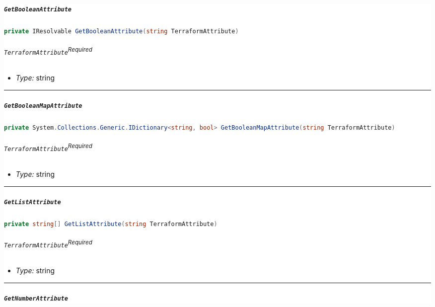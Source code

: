 ##### `GetBooleanAttribute` <a name="GetBooleanAttribute" id="rhizo-co-terraform-provider-oci.dataOciBdsAutoScalingConfigurations.DataOciBdsAutoScalingConfigurations.getBooleanAttribute"></a>

```csharp
private IResolvable GetBooleanAttribute(string TerraformAttribute)
```

###### `TerraformAttribute`<sup>Required</sup> <a name="TerraformAttribute" id="rhizo-co-terraform-provider-oci.dataOciBdsAutoScalingConfigurations.DataOciBdsAutoScalingConfigurations.getBooleanAttribute.parameter.terraformAttribute"></a>

- *Type:* string

---

##### `GetBooleanMapAttribute` <a name="GetBooleanMapAttribute" id="rhizo-co-terraform-provider-oci.dataOciBdsAutoScalingConfigurations.DataOciBdsAutoScalingConfigurations.getBooleanMapAttribute"></a>

```csharp
private System.Collections.Generic.IDictionary<string, bool> GetBooleanMapAttribute(string TerraformAttribute)
```

###### `TerraformAttribute`<sup>Required</sup> <a name="TerraformAttribute" id="rhizo-co-terraform-provider-oci.dataOciBdsAutoScalingConfigurations.DataOciBdsAutoScalingConfigurations.getBooleanMapAttribute.parameter.terraformAttribute"></a>

- *Type:* string

---

##### `GetListAttribute` <a name="GetListAttribute" id="rhizo-co-terraform-provider-oci.dataOciBdsAutoScalingConfigurations.DataOciBdsAutoScalingConfigurations.getListAttribute"></a>

```csharp
private string[] GetListAttribute(string TerraformAttribute)
```

###### `TerraformAttribute`<sup>Required</sup> <a name="TerraformAttribute" id="rhizo-co-terraform-provider-oci.dataOciBdsAutoScalingConfigurations.DataOciBdsAutoScalingConfigurations.getListAttribute.parameter.terraformAttribute"></a>

- *Type:* string

---

##### `GetNumberAttribute` <a name="GetNumberAttribute" id="rhizo-co-terraform-provider-oci.dataOciBdsAutoScalingConfigurations.DataOciBdsAutoScalingConfigurations.getNumberAttribute"></a>
